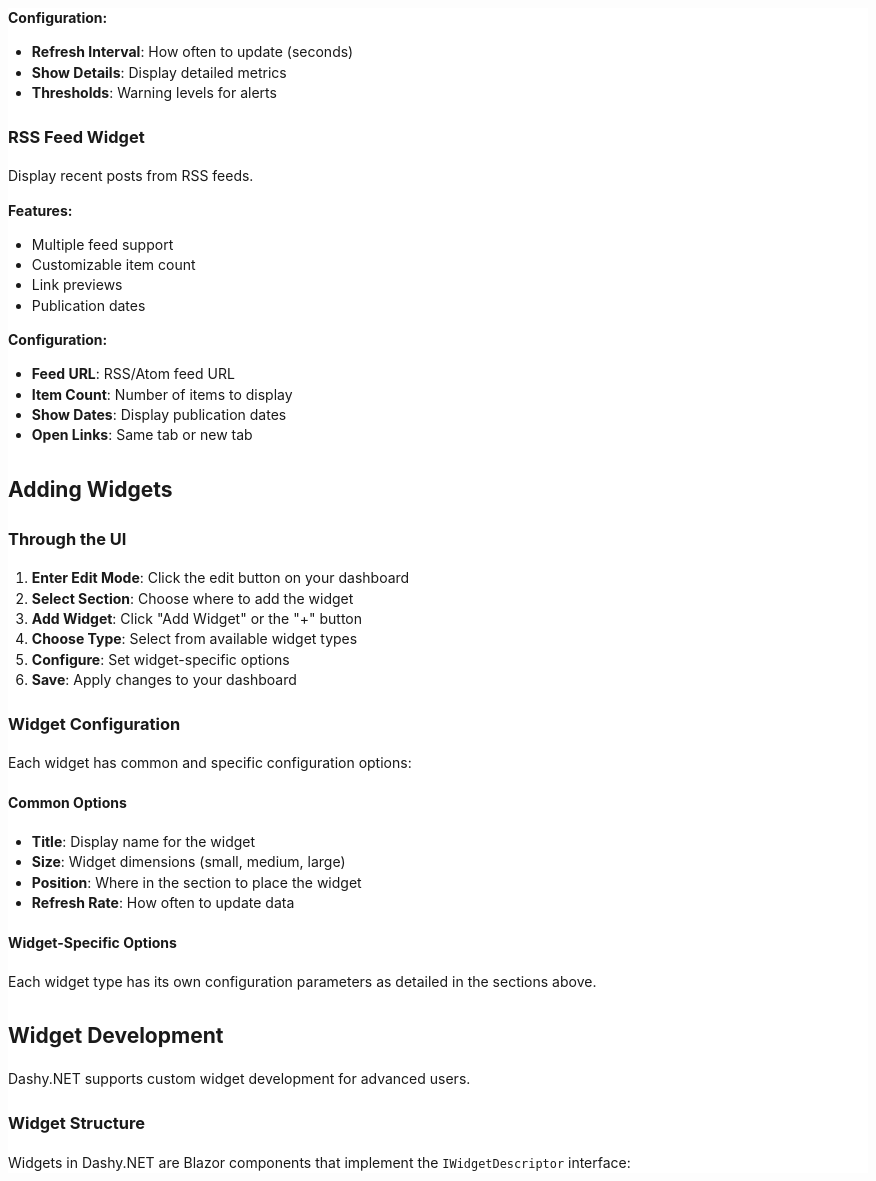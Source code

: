 **Configuration:**
- **Refresh Interval**: How often to update (seconds)
- **Show Details**: Display detailed metrics
- **Thresholds**: Warning levels for alerts

### RSS Feed Widget

Display recent posts from RSS feeds.

**Features:**
- Multiple feed support
- Customizable item count
- Link previews
- Publication dates

**Configuration:**
- **Feed URL**: RSS/Atom feed URL
- **Item Count**: Number of items to display
- **Show Dates**: Display publication dates
- **Open Links**: Same tab or new tab

## Adding Widgets

### Through the UI

1. **Enter Edit Mode**: Click the edit button on your dashboard
2. **Select Section**: Choose where to add the widget
3. **Add Widget**: Click "Add Widget" or the "+" button
4. **Choose Type**: Select from available widget types
5. **Configure**: Set widget-specific options
6. **Save**: Apply changes to your dashboard

### Widget Configuration

Each widget has common and specific configuration options:

#### Common Options
- **Title**: Display name for the widget
- **Size**: Widget dimensions (small, medium, large)
- **Position**: Where in the section to place the widget
- **Refresh Rate**: How often to update data

#### Widget-Specific Options
Each widget type has its own configuration parameters as detailed in the sections above.

## Widget Development

Dashy.NET supports custom widget development for advanced users.

### Widget Structure

Widgets in Dashy.NET are Blazor components that implement the `IWidgetDescriptor` interface:
